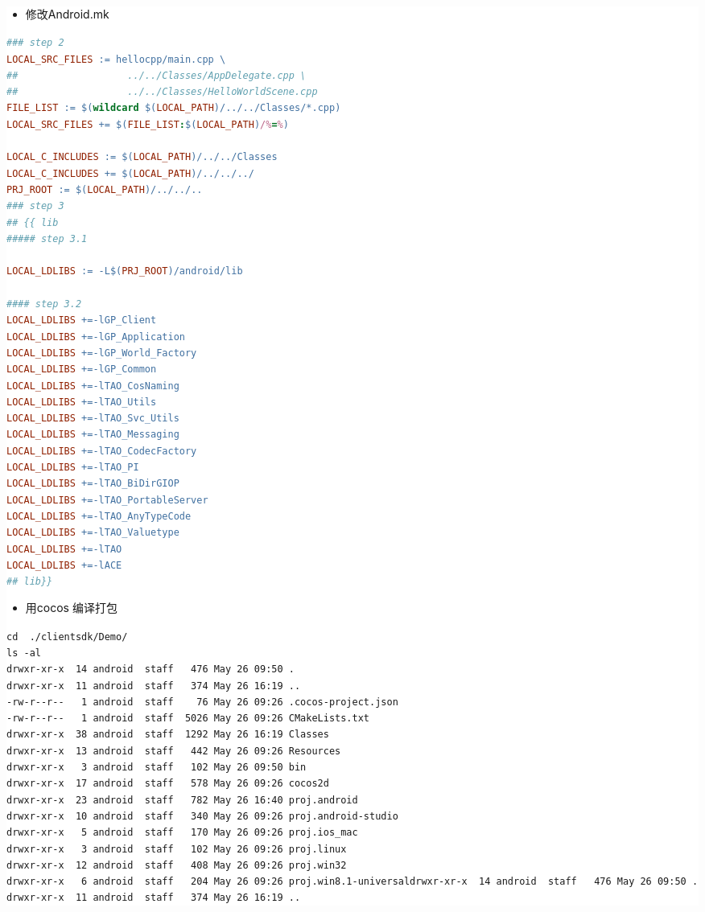 * 修改Android.mk

``` makefile
### step 2
LOCAL_SRC_FILES := hellocpp/main.cpp \
##                   ../../Classes/AppDelegate.cpp \
##                   ../../Classes/HelloWorldScene.cpp
FILE_LIST := $(wildcard $(LOCAL_PATH)/../../Classes/*.cpp)
LOCAL_SRC_FILES += $(FILE_LIST:$(LOCAL_PATH)/%=%)

LOCAL_C_INCLUDES := $(LOCAL_PATH)/../../Classes
LOCAL_C_INCLUDES += $(LOCAL_PATH)/../../../
PRJ_ROOT := $(LOCAL_PATH)/../../..
### step 3
## {{ lib
##### step 3.1

LOCAL_LDLIBS := -L$(PRJ_ROOT)/android/lib

#### step 3.2
LOCAL_LDLIBS +=-lGP_Client
LOCAL_LDLIBS +=-lGP_Application
LOCAL_LDLIBS +=-lGP_World_Factory
LOCAL_LDLIBS +=-lGP_Common
LOCAL_LDLIBS +=-lTAO_CosNaming
LOCAL_LDLIBS +=-lTAO_Utils
LOCAL_LDLIBS +=-lTAO_Svc_Utils
LOCAL_LDLIBS +=-lTAO_Messaging
LOCAL_LDLIBS +=-lTAO_CodecFactory
LOCAL_LDLIBS +=-lTAO_PI
LOCAL_LDLIBS +=-lTAO_BiDirGIOP
LOCAL_LDLIBS +=-lTAO_PortableServer
LOCAL_LDLIBS +=-lTAO_AnyTypeCode
LOCAL_LDLIBS +=-lTAO_Valuetype
LOCAL_LDLIBS +=-lTAO
LOCAL_LDLIBS +=-lACE
## lib}}

```

   * 用cocos 编译打包

~~~~~
cd  ./clientsdk/Demo/
ls -al
drwxr-xr-x  14 android  staff   476 May 26 09:50 .
drwxr-xr-x  11 android  staff   374 May 26 16:19 ..
-rw-r--r--   1 android  staff    76 May 26 09:26 .cocos-project.json
-rw-r--r--   1 android  staff  5026 May 26 09:26 CMakeLists.txt
drwxr-xr-x  38 android  staff  1292 May 26 16:19 Classes
drwxr-xr-x  13 android  staff   442 May 26 09:26 Resources
drwxr-xr-x   3 android  staff   102 May 26 09:50 bin
drwxr-xr-x  17 android  staff   578 May 26 09:26 cocos2d
drwxr-xr-x  23 android  staff   782 May 26 16:40 proj.android
drwxr-xr-x  10 android  staff   340 May 26 09:26 proj.android-studio
drwxr-xr-x   5 android  staff   170 May 26 09:26 proj.ios_mac
drwxr-xr-x   3 android  staff   102 May 26 09:26 proj.linux
drwxr-xr-x  12 android  staff   408 May 26 09:26 proj.win32
drwxr-xr-x   6 android  staff   204 May 26 09:26 proj.win8.1-universaldrwxr-xr-x  14 android  staff   476 May 26 09:50 .
drwxr-xr-x  11 android  staff   374 May 26 16:19 ..
~~~~~
